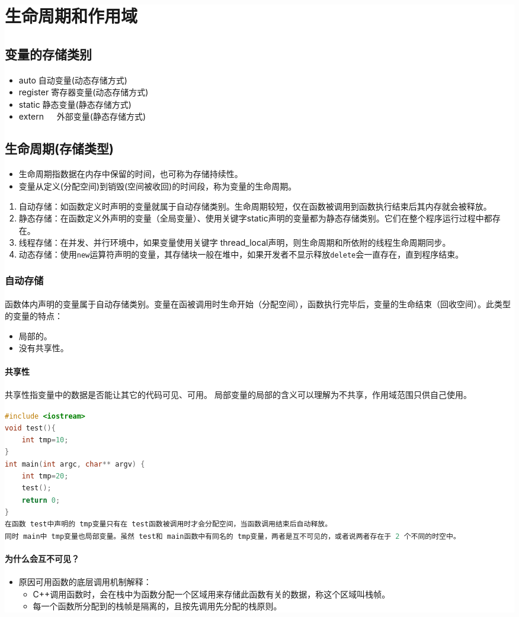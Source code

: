 # 生命周期和作用域

## 变量的存储类别

- auto      自动变量(动态存储方式)
- register  寄存器变量(动态存储方式)
- static    静态变量(静态存储方式)
- extern 　 外部变量(静态存储方式)  

## 生命周期(存储类型)

- 生命周期指数据在内存中保留的时间，也可称为存储持续性。
- 变量从定义(分配空间)到销毁(空间被收回)的时间段，称为变量的生命周期。

1. 自动存储：如函数定义时声明的变量就属于自动存储类别。生命周期较短，仅在函数被调用到函数执行结束后其内存就会被释放。
2. 静态存储：在函数定义外声明的变量（全局变量）、使用关键字static声明的变量都为静态存储类别。它们在整个程序运行过程中都存在。
3. 线程存储：在并发、并行环境中，如果变量使用关键字 thread_local声明，则生命周期和所依附的线程生命周期同步。
4. 动态存储：使用``new``运算符声明的变量，其存储块一般在堆中，如果开发者不显示释放``delete``会一直存在，直到程序结束。

### 自动存储

函数体内声明的变量属于自动存储类别。变量在函被调用时生命开始（分配空间），函数执行完毕后，变量的生命结束（回收空间）。此类型的变量的特点：

- 局部的。
- 没有共享性。

#### 共享性

共享性指变量中的数据是否能让其它的代码可见、可用。
局部变量的局部的含义可以理解为不共享，作用域范围只供自己使用。

```c++
#include <iostream>
void test(){
    int tmp=10;
}
int main(int argc, char** argv) {
    int tmp=20;
    test();
    return 0;
}
在函数 test中声明的 tmp变量只有在 test函数被调用时才会分配空间，当函数调用结束后自动释放。
同时 main中 tmp变量也局部变量。虽然 test和 main函数中有同名的 tmp变量，两者是互不可见的，或者说两者存在于 2 个不同的时空中。
```

#### 为什么会互不可见？

- 原因可用函数的底层调用机制解释：
  - C++调用函数时，会在栈中为函数分配一个区域用来存储此函数有关的数据，称这个区域叫栈帧。
  - 每一个函数所分配到的栈帧是隔离的，且按先调用先分配的栈原则。